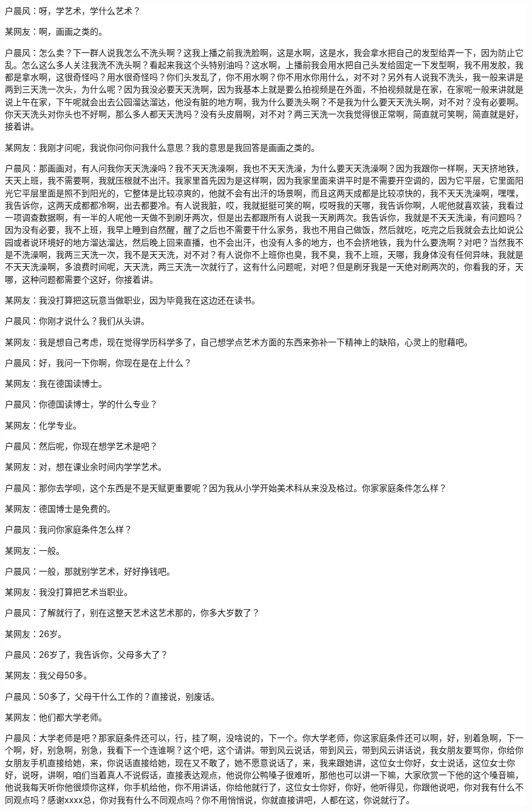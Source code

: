 户晨风：呀，学艺术，学什么艺术？

某网友：啊，画画之类的。

户晨风：怎么卖？下一群人说我怎么不洗头啊？这我上播之前我洗脸啊，这是水啊，这是水，我会拿水把自己的发型给弄一下，因为防止它乱。怎么这么多人关注我洗不洗头啊？看起来我这个头特别油吗？这水啊，上播前我会用水把自己头发给固定一下发型啊，我不用发胶，我都是拿水啊，这很奇怪吗？用水很奇怪吗？你们头发乱了，你不用水啊？你不用水你用什么，对不对？另外有人说我不洗头，我一般来讲是两到三天洗一次头，为什么呢？因为我没必要天天洗啊，因为我基本上就是要么拍视频是在外面，不拍视频就是在家，在家呢一般来讲就是说上午在家，下午呢就会出去公园溜达溜达，他没有脏的地方啊，我为什么要洗头啊？不是我为什么要天天洗头啊，对不对？没有必要啊。你天天洗头对你头也不好啊，那么多人都天天洗吗？没有头皮屑啊，对不对？两三天洗一次我觉得很正常啊，简直就可笑啊，简直就是好，接着讲。

某网友：我刚才问呢，我说你问你问我什么意思？我的意思是我回答是画画之类的。

户晨风：那画画对，有人问我你天天洗澡吗？我不天天洗澡啊，我也不天天洗澡，为什么要天天洗澡啊？因为我跟你一样啊，天天挤地铁，天天上班，我不需要啊，我就压根就不出汗。我家里首先因为是这样啊，因为我家里面来讲平时是不需要开空调的，因为它平层，它里面阳光它平层里面是照不到阳光的，它整体是比较凉爽的，他就不会有出汗的场景啊，而且这两天成都是比较凉快的，我不天天洗澡啊，嘿嘿，我告诉你，这两天成都都冷啊，出去都要冷。有人说我脏，哎，我就挺挺可笑的啊，哎呀我的天哪，我告诉你啊，人呢他就喜欢装，我看过一项调查数据啊，有一半的人呢他一天做不到刷牙两次，但是出去都跟所有人说我一天刷两次。我告诉你，我就是不天天洗澡，有问题吗？因为没有必要，我不上班，我早上睡到自然醒，醒了之后也不需要干什么家务，我也不用自己做饭，然后就吃，吃完之后我就会去比如说公园或者说环境好的地方溜达溜达，然后晚上回来直播，也不会出汗，也没有人多的地方，也不会挤地铁，我为什么要洗啊？对吧？当然我不是不洗澡啊，我两三天洗一次，我不是天天洗，对不对？有人说你不上班你也臭，我不臭，我不上班，天哪，我身体没有任何异味，我就是不天天洗澡啊，多浪费时间呢，天天洗，两三天洗一次就行了，这有什么问题呢，对吧？但是刷牙我是一天绝对刷两次的，你看我的牙，天哪，这种问题都需要个这好，你接着讲。

某网友：我没打算把这玩意当做职业，因为毕竟我在这边还在读书。

户晨风：你刚才说什么？我们从头讲。

某网友：我是想自己考虑，现在觉得学历科学多了，自己想学点艺术方面的东西来弥补一下精神上的缺陷，心灵上的慰藉吧。

户晨风：好，我问一下你啊，你现在是在上什么？

某网友：我在德国读博士。

户晨风：你德国读博士，学的什么专业？

某网友：化学专业。

户晨风：然后呢，你现在想学艺术是吧？

某网友：对，想在课业余时间内学学艺术。

户晨风：那你去学呗，这个东西是不是天赋更重要呢？因为我从小学开始美术科从来没及格过。你家家庭条件怎么样？

某网友：德国博士是免费的。

户晨风：我问你家庭条件怎么样？

某网友：一般。

户晨风：一般，那就别学艺术，好好挣钱吧。

某网友：我没打算把艺术当职业。

户晨风：了解就行了，别在这整天艺术这艺术那的，你多大岁数了？

某网友：26岁。

户晨风：26岁了，我告诉你，父母多大了？

某网友：我父母50多。

户晨风：50多了，父母干什么工作的？直接说，别废话。

某网友：他们都大学老师。

户晨风：大学老师是吧？那家庭条件还可以，行，挂了啊，没啥说的，下一个。你大学老师，你这家庭条件还可以啊，好，别着急啊，下一个啊，好，别急啊，别急，我看下一个连谁啊？这个吧，这个请讲。带到风云说话，带到风云，带到风云讲话说，我女朋友要骂你，你给你女朋友手机直接给她，来，你说话直接给她，现在又不敢了，她不愿意说话了，来，我来跟她讲，这位女士你好，女士说话，这位女士你好，说呀，讲啊，咱们当着真人不说假话，直接表达观点，他说你公鸭嗓子很难听，那他也可以讲一下嘛，大家欣赏一下他的这个嗓音嘛，他说我每天听你他很烦你这样，你手机给他，你不用讲话，你给他就行了，这位女士你好，你好，他听得见，你跟他说吧，你对我有什么不同观点吗？感谢xxxx总，你对我有什么不同观点吗？你不用悄悄说，你就直接讲吧，人都在这，你说就行了。
